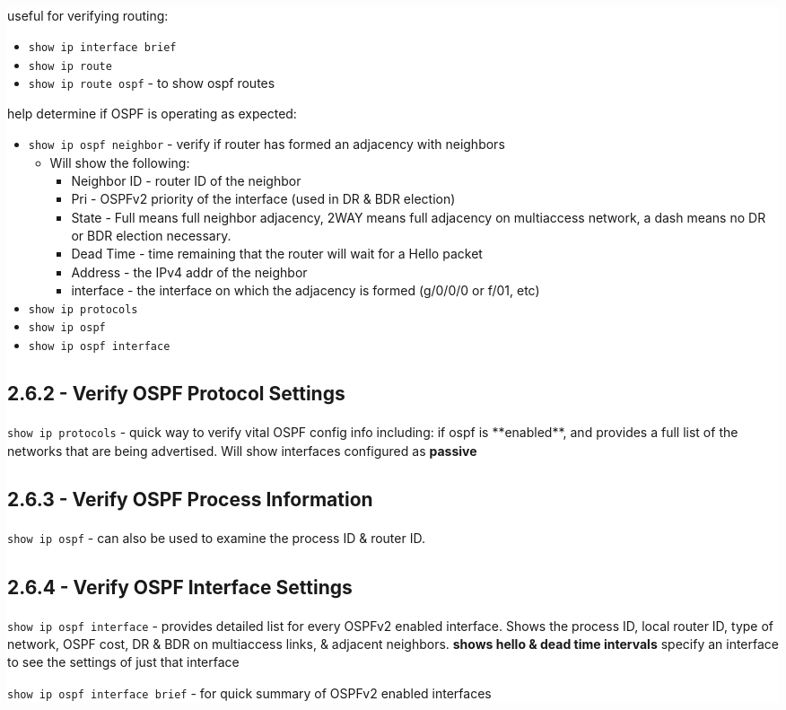 useful for verifying routing:

- `show ip interface brief`
- `show ip route`
- `show ip route ospf` \- to show ospf routes

help determine if OSPF is operating as expected:

- `show ip ospf neighbor` \- verify if router has formed an adjacency with neighbors
    - Will show the following:
        - Neighbor ID - router ID of the neighbor
        - Pri - OSPFv2 priority of the interface (used in DR & BDR election)
        - State - Full means full neighbor adjacency, 2WAY means full adjacency on multiaccess network, a dash means no DR or BDR election necessary.
        - Dead Time - time remaining that the router will wait for a Hello packet
        - Address - the IPv4 addr of the neighbor
        - interface - the interface on which the adjacency is formed (g/0/0/0 or f/01, etc)
- `show ip protocols`
- `show ip ospf`
- `show ip ospf interface`

## 2.6.2 - Verify OSPF Protocol Settings

`show ip protocols` \- quick way to verify vital OSPF config info including: if ospf is \*\*enabled\*\*, and provides a full list of the networks that are being advertised. Will show interfaces configured as **passive**

## 2.6.3 - Verify OSPF Process Information

`show ip ospf` \- can also be used to examine the process ID & router ID.

## 2.6.4 - Verify OSPF Interface Settings

`show ip ospf interface` \- provides detailed list for every OSPFv2 enabled interface. Shows the process ID, local router ID, type of network, OSPF cost, DR & BDR on multiaccess links, & adjacent neighbors. **shows hello & dead time intervals**
specify an interface to see the settings of just that interface

`show ip ospf interface brief` \- for quick summary of OSPFv2 enabled interfaces